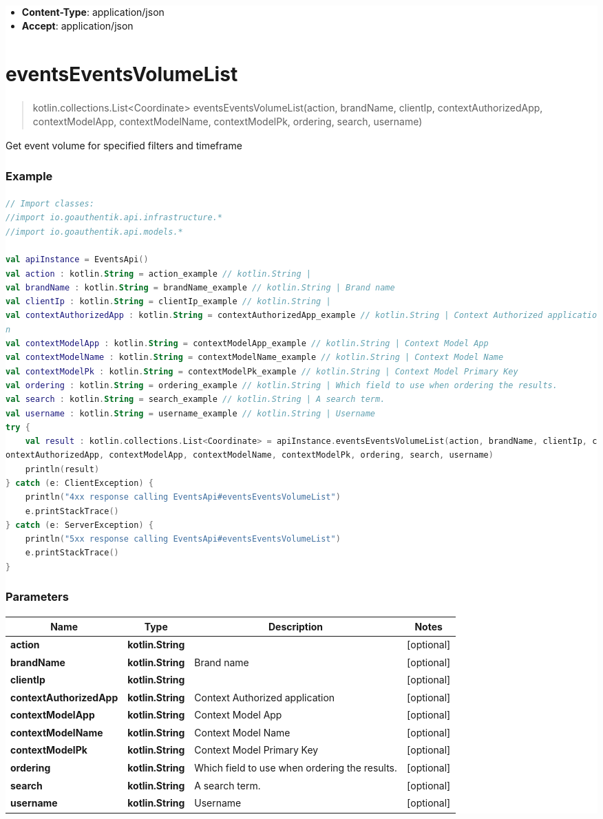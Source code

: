  - **Content-Type**: application/json
 - **Accept**: application/json

<a id="eventsEventsVolumeList"></a>
# **eventsEventsVolumeList**
> kotlin.collections.List&lt;Coordinate&gt; eventsEventsVolumeList(action, brandName, clientIp, contextAuthorizedApp, contextModelApp, contextModelName, contextModelPk, ordering, search, username)



Get event volume for specified filters and timeframe

### Example
```kotlin
// Import classes:
//import io.goauthentik.api.infrastructure.*
//import io.goauthentik.api.models.*

val apiInstance = EventsApi()
val action : kotlin.String = action_example // kotlin.String | 
val brandName : kotlin.String = brandName_example // kotlin.String | Brand name
val clientIp : kotlin.String = clientIp_example // kotlin.String | 
val contextAuthorizedApp : kotlin.String = contextAuthorizedApp_example // kotlin.String | Context Authorized application
val contextModelApp : kotlin.String = contextModelApp_example // kotlin.String | Context Model App
val contextModelName : kotlin.String = contextModelName_example // kotlin.String | Context Model Name
val contextModelPk : kotlin.String = contextModelPk_example // kotlin.String | Context Model Primary Key
val ordering : kotlin.String = ordering_example // kotlin.String | Which field to use when ordering the results.
val search : kotlin.String = search_example // kotlin.String | A search term.
val username : kotlin.String = username_example // kotlin.String | Username
try {
    val result : kotlin.collections.List<Coordinate> = apiInstance.eventsEventsVolumeList(action, brandName, clientIp, contextAuthorizedApp, contextModelApp, contextModelName, contextModelPk, ordering, search, username)
    println(result)
} catch (e: ClientException) {
    println("4xx response calling EventsApi#eventsEventsVolumeList")
    e.printStackTrace()
} catch (e: ServerException) {
    println("5xx response calling EventsApi#eventsEventsVolumeList")
    e.printStackTrace()
}
```

### Parameters

Name | Type | Description  | Notes
------------- | ------------- | ------------- | -------------
 **action** | **kotlin.String**|  | [optional]
 **brandName** | **kotlin.String**| Brand name | [optional]
 **clientIp** | **kotlin.String**|  | [optional]
 **contextAuthorizedApp** | **kotlin.String**| Context Authorized application | [optional]
 **contextModelApp** | **kotlin.String**| Context Model App | [optional]
 **contextModelName** | **kotlin.String**| Context Model Name | [optional]
 **contextModelPk** | **kotlin.String**| Context Model Primary Key | [optional]
 **ordering** | **kotlin.String**| Which field to use when ordering the results. | [optional]
 **search** | **kotlin.String**| A search term. | [optional]
 **username** | **kotlin.String**| Username | [optional]
